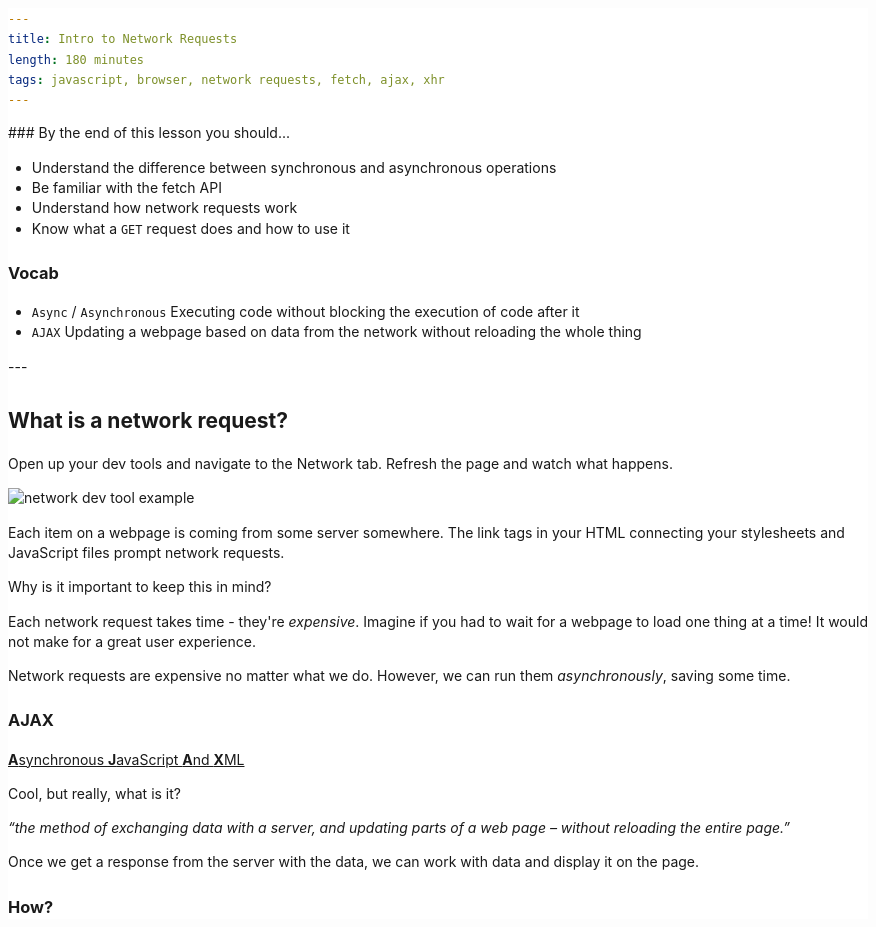 ```yaml
---
title: Intro to Network Requests
length: 180 minutes
tags: javascript, browser, network requests, fetch, ajax, xhr
---
```


<section class="call-to-action">
### By the end of this lesson you should...

* Understand the difference between synchronous and asynchronous operations
* Be familiar with the fetch API
* Understand how network requests work
* Know what a `GET` request does and how to use it

### Vocab

* `Async` / `Asynchronous` Executing code without blocking the execution of code after it
* `AJAX` Updating a webpage based on data from the network without reloading the whole thing
</section>
---

## What is a network request?

Open up your dev tools and navigate to the Network tab. Refresh the page and watch what happens.

![network dev tool example](https://i.imgur.com/C5brbyU.png)

Each item on a webpage is coming from some server somewhere. The link tags in your HTML connecting your stylesheets and JavaScript files prompt network requests.

Why is it important to keep this in mind?

Each network request takes time - they're _expensive_. Imagine if you had to wait for a webpage to load one thing at a time! It would not make for a great user experience.

Network requests are expensive no matter what we do. However, we can run them _asynchronously_, saving some time.

### AJAX

[**A**synchronous **J**avaScript **A**nd **X**ML](https://developer.mozilla.org/en-US/docs/AJAX)

Cool, but really, what is it?

_“the method of exchanging data with a server, and updating parts of a web page – without reloading the entire page.”_

Once we get a response from the server with the data, we can work with data and display it on the page.

### How?
